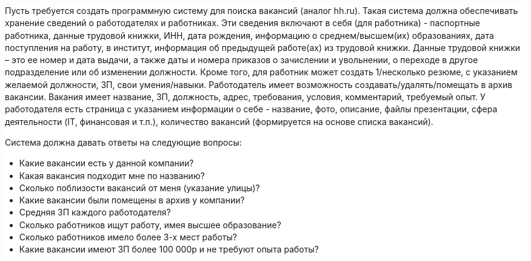 Пусть требуется создать программную систему для поиска вакансий (аналог hh.ru). 
Такая система должна обеспечивать хранение сведений о работодателях и работниках.
Эти сведения включают в себя (для работника) - паспортные работника, данные трудовой книжки, ИНН, дата рождения, информацию о среднем/высшем(их) образованиях, дата поступления на работу, в институт, информация об предыдущей работе(ах) из трудовой книжки. Данные трудовой книжки – это ее номер и дата выдачи, а также даты и номера приказов о зачислении и увольнении, о переходе в другое подразделение или об изменении должности. Кроме того, для работник может создать 1/несколько резюме, с указанием желаемой должности, ЗП, свои умения/навыки. Работодатель имеет возможность создавать/удалять/помещать в архив вакансии. Вакания имеет название, ЗП, должность, адрес, требования, условия, комментарий, требуемый опыт. У работодателя есть страница с указанием информации о себе - название, фото, описание, файлы презентации, сфера деятельности (IT, финансовая и т.п.), количество вакансий (формируется на основе списка вакансий). 

Система должна давать ответы на следующие вопросы:
- Какие вакансии есть у данной компании?
- Какая вакансия подходит мне по названию?
- Сколько поблизости вакансий от меня (указание улицы)?
- Какие вакансии были помещены в архив у компании?
- Средняя ЗП каждого работодателя?
- Сколько работников ищут работу, имея высшее образование?
- Сколько работников имело более 3-х мест работы?
- Какие вакансии имеют ЗП более 100 000р и не требуют опыта работы?
